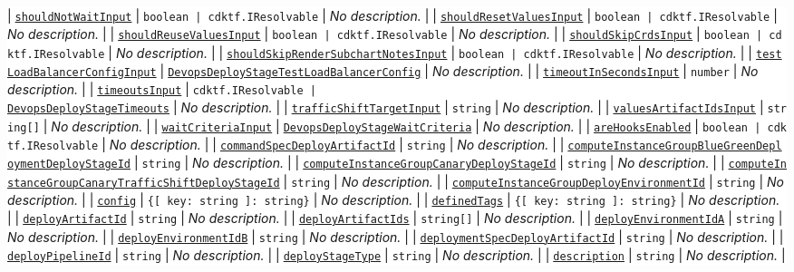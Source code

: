 | <code><a href="#rhizo-co-terraform-provider-oci.devopsDeployStage.DevopsDeployStage.property.shouldNotWaitInput">shouldNotWaitInput</a></code> | <code>boolean \| cdktf.IResolvable</code> | *No description.* |
| <code><a href="#rhizo-co-terraform-provider-oci.devopsDeployStage.DevopsDeployStage.property.shouldResetValuesInput">shouldResetValuesInput</a></code> | <code>boolean \| cdktf.IResolvable</code> | *No description.* |
| <code><a href="#rhizo-co-terraform-provider-oci.devopsDeployStage.DevopsDeployStage.property.shouldReuseValuesInput">shouldReuseValuesInput</a></code> | <code>boolean \| cdktf.IResolvable</code> | *No description.* |
| <code><a href="#rhizo-co-terraform-provider-oci.devopsDeployStage.DevopsDeployStage.property.shouldSkipCrdsInput">shouldSkipCrdsInput</a></code> | <code>boolean \| cdktf.IResolvable</code> | *No description.* |
| <code><a href="#rhizo-co-terraform-provider-oci.devopsDeployStage.DevopsDeployStage.property.shouldSkipRenderSubchartNotesInput">shouldSkipRenderSubchartNotesInput</a></code> | <code>boolean \| cdktf.IResolvable</code> | *No description.* |
| <code><a href="#rhizo-co-terraform-provider-oci.devopsDeployStage.DevopsDeployStage.property.testLoadBalancerConfigInput">testLoadBalancerConfigInput</a></code> | <code><a href="#rhizo-co-terraform-provider-oci.devopsDeployStage.DevopsDeployStageTestLoadBalancerConfig">DevopsDeployStageTestLoadBalancerConfig</a></code> | *No description.* |
| <code><a href="#rhizo-co-terraform-provider-oci.devopsDeployStage.DevopsDeployStage.property.timeoutInSecondsInput">timeoutInSecondsInput</a></code> | <code>number</code> | *No description.* |
| <code><a href="#rhizo-co-terraform-provider-oci.devopsDeployStage.DevopsDeployStage.property.timeoutsInput">timeoutsInput</a></code> | <code>cdktf.IResolvable \| <a href="#rhizo-co-terraform-provider-oci.devopsDeployStage.DevopsDeployStageTimeouts">DevopsDeployStageTimeouts</a></code> | *No description.* |
| <code><a href="#rhizo-co-terraform-provider-oci.devopsDeployStage.DevopsDeployStage.property.trafficShiftTargetInput">trafficShiftTargetInput</a></code> | <code>string</code> | *No description.* |
| <code><a href="#rhizo-co-terraform-provider-oci.devopsDeployStage.DevopsDeployStage.property.valuesArtifactIdsInput">valuesArtifactIdsInput</a></code> | <code>string[]</code> | *No description.* |
| <code><a href="#rhizo-co-terraform-provider-oci.devopsDeployStage.DevopsDeployStage.property.waitCriteriaInput">waitCriteriaInput</a></code> | <code><a href="#rhizo-co-terraform-provider-oci.devopsDeployStage.DevopsDeployStageWaitCriteria">DevopsDeployStageWaitCriteria</a></code> | *No description.* |
| <code><a href="#rhizo-co-terraform-provider-oci.devopsDeployStage.DevopsDeployStage.property.areHooksEnabled">areHooksEnabled</a></code> | <code>boolean \| cdktf.IResolvable</code> | *No description.* |
| <code><a href="#rhizo-co-terraform-provider-oci.devopsDeployStage.DevopsDeployStage.property.commandSpecDeployArtifactId">commandSpecDeployArtifactId</a></code> | <code>string</code> | *No description.* |
| <code><a href="#rhizo-co-terraform-provider-oci.devopsDeployStage.DevopsDeployStage.property.computeInstanceGroupBlueGreenDeploymentDeployStageId">computeInstanceGroupBlueGreenDeploymentDeployStageId</a></code> | <code>string</code> | *No description.* |
| <code><a href="#rhizo-co-terraform-provider-oci.devopsDeployStage.DevopsDeployStage.property.computeInstanceGroupCanaryDeployStageId">computeInstanceGroupCanaryDeployStageId</a></code> | <code>string</code> | *No description.* |
| <code><a href="#rhizo-co-terraform-provider-oci.devopsDeployStage.DevopsDeployStage.property.computeInstanceGroupCanaryTrafficShiftDeployStageId">computeInstanceGroupCanaryTrafficShiftDeployStageId</a></code> | <code>string</code> | *No description.* |
| <code><a href="#rhizo-co-terraform-provider-oci.devopsDeployStage.DevopsDeployStage.property.computeInstanceGroupDeployEnvironmentId">computeInstanceGroupDeployEnvironmentId</a></code> | <code>string</code> | *No description.* |
| <code><a href="#rhizo-co-terraform-provider-oci.devopsDeployStage.DevopsDeployStage.property.config">config</a></code> | <code>{[ key: string ]: string}</code> | *No description.* |
| <code><a href="#rhizo-co-terraform-provider-oci.devopsDeployStage.DevopsDeployStage.property.definedTags">definedTags</a></code> | <code>{[ key: string ]: string}</code> | *No description.* |
| <code><a href="#rhizo-co-terraform-provider-oci.devopsDeployStage.DevopsDeployStage.property.deployArtifactId">deployArtifactId</a></code> | <code>string</code> | *No description.* |
| <code><a href="#rhizo-co-terraform-provider-oci.devopsDeployStage.DevopsDeployStage.property.deployArtifactIds">deployArtifactIds</a></code> | <code>string[]</code> | *No description.* |
| <code><a href="#rhizo-co-terraform-provider-oci.devopsDeployStage.DevopsDeployStage.property.deployEnvironmentIdA">deployEnvironmentIdA</a></code> | <code>string</code> | *No description.* |
| <code><a href="#rhizo-co-terraform-provider-oci.devopsDeployStage.DevopsDeployStage.property.deployEnvironmentIdB">deployEnvironmentIdB</a></code> | <code>string</code> | *No description.* |
| <code><a href="#rhizo-co-terraform-provider-oci.devopsDeployStage.DevopsDeployStage.property.deploymentSpecDeployArtifactId">deploymentSpecDeployArtifactId</a></code> | <code>string</code> | *No description.* |
| <code><a href="#rhizo-co-terraform-provider-oci.devopsDeployStage.DevopsDeployStage.property.deployPipelineId">deployPipelineId</a></code> | <code>string</code> | *No description.* |
| <code><a href="#rhizo-co-terraform-provider-oci.devopsDeployStage.DevopsDeployStage.property.deployStageType">deployStageType</a></code> | <code>string</code> | *No description.* |
| <code><a href="#rhizo-co-terraform-provider-oci.devopsDeployStage.DevopsDeployStage.property.description">description</a></code> | <code>string</code> | *No description.* |
